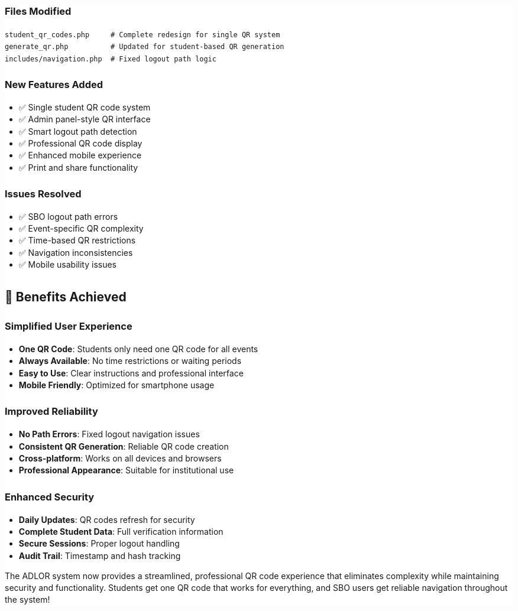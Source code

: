 ### **Files Modified**
```
student_qr_codes.php     # Complete redesign for single QR system
generate_qr.php          # Updated for student-based QR generation
includes/navigation.php  # Fixed logout path logic
```

### **New Features Added**
- ✅ Single student QR code system
- ✅ Admin panel-style QR interface
- ✅ Smart logout path detection
- ✅ Professional QR code display
- ✅ Enhanced mobile experience
- ✅ Print and share functionality

### **Issues Resolved**
- ✅ SBO logout path errors
- ✅ Event-specific QR complexity
- ✅ Time-based QR restrictions
- ✅ Navigation inconsistencies
- ✅ Mobile usability issues

## 🔮 Benefits Achieved

### **Simplified User Experience**
- **One QR Code**: Students only need one QR code for all events
- **Always Available**: No time restrictions or waiting periods
- **Easy to Use**: Clear instructions and professional interface
- **Mobile Friendly**: Optimized for smartphone usage

### **Improved Reliability**
- **No Path Errors**: Fixed logout navigation issues
- **Consistent QR Generation**: Reliable QR code creation
- **Cross-platform**: Works on all devices and browsers
- **Professional Appearance**: Suitable for institutional use

### **Enhanced Security**
- **Daily Updates**: QR codes refresh for security
- **Complete Student Data**: Full verification information
- **Secure Sessions**: Proper logout handling
- **Audit Trail**: Timestamp and hash tracking

The ADLOR system now provides a streamlined, professional QR code experience that eliminates complexity while maintaining security and functionality. Students get one QR code that works for everything, and SBO users get reliable navigation throughout the system!
